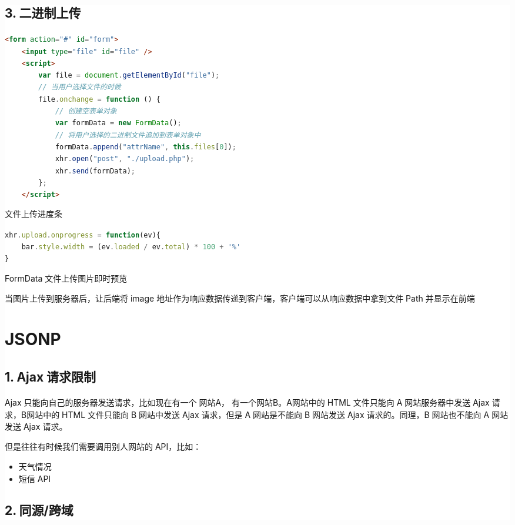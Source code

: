 



## 3. 二进制上传

~~~html
<form action="#" id="form">
    <input type="file" id="file" />
    <script>
        var file = document.getElementById("file");
        // 当用户选择文件的时候
        file.onchange = function () {
            // 创建空表单对象
            var formData = new FormData();
            // 将用户选择的二进制文件追加到表单对象中
            formData.append("attrName", this.files[0]);
            xhr.open("post", "./upload.php");
            xhr.send(formData);
        };
    </script>
~~~



文件上传进度条

~~~js
xhr.upload.onprogress = function(ev){
    bar.style.width = (ev.loaded / ev.total) * 100 + '%'
}
~~~



FormData 文件上传图片即时预览

当图片上传到服务器后，让后端将 image 地址作为响应数据传递到客户端，客户端可以从响应数据中拿到文件 Path 并显示在前端



# JSONP

## 1. Ajax 请求限制

Ajax 只能向自己的服务器发送请求，比如现在有一个 网站A， 有一个网站B。A网站中的 HTML 文件只能向 A 网站服务器中发送 Ajax 请求，B网站中的 HTML 文件只能向 B 网站中发送 Ajax 请求，但是 A 网站是不能向 B 网站发送 Ajax 请求的。同理，B 网站也不能向 A 网站发送 Ajax 请求。



但是往往有时候我们需要调用别人网站的 API，比如：

- 天气情况
- 短信 API



## 2. 同源/跨域
